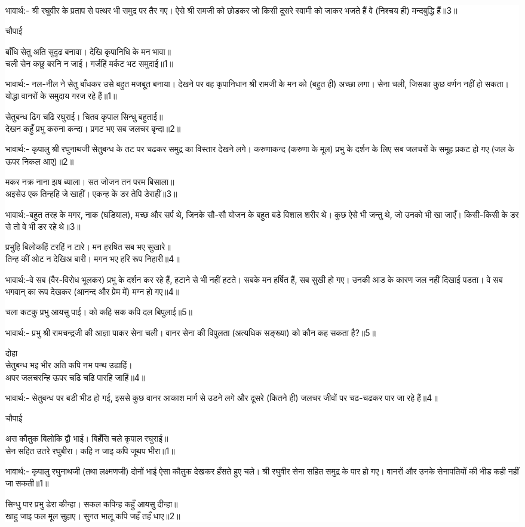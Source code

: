 भावार्थ:- श्री रघुवीर के प्रताप से पत्थर भी समुद्र पर तैर गए। ऐसे श्री रामजी को छोडकर जो किसी दूसरे स्वामी को जाकर भजते हैं वे (निश्चय ही) मन्दबुद्धि हैं॥3॥  




चौपाई  

बाँधि सेतु अति सुदृढ बनावा। देखि कृपानिधि के मन भावा॥  
चली सेन कछु बरनि न जाई। गर्जहिं मर्कट भट समुदाई॥1॥  

भावार्थ:- नल-नील ने सेतु बाँधकर उसे बहुत मजबूत बनाया। देखने पर वह कृपानिधान श्री रामजी के मन को (बहुत ही) अच्छा लगा। सेना चली, जिसका कुछ वर्णन नहीं हो सकता। योद्धा वानरों के समुदाय गरज रहे हैं॥1॥  

सेतुबन्ध ढिग चढि रघुराई। चितव कृपाल सिन्धु बहुताई॥  
देखन कहुँ प्रभु करुना कन्दा। प्रगट भए सब जलचर बृन्दा॥2॥  

भावार्थ:- कृपालु श्री रघुनाथजी सेतुबन्ध के तट पर चढकर समुद्र का विस्तार देखने लगे। करुणाकन्द (करुणा के मूल) प्रभु के दर्शन के लिए सब जलचरों के समूह प्रकट हो गए (जल के ऊपर निकल आए)॥2॥  

मकर नक्र नाना झष ब्याला। सत जोजन तन परम बिसाला॥  
अइसेउ एक तिन्हहि जे खाहीं। एकन्ह कें डर तेपि डेराहीं॥3॥  

भावार्थ:-बहुत तरह के मगर, नाक (घडियाल), मच्छ और सर्प थे, जिनके सौ-सौ योजन के बहुत बडे विशाल शरीर थे। कुछ ऐसे भी जन्तु थे, जो उनको भी खा जाएँ। किसी-किसी के डर से तो वे भी डर रहे थे॥3॥  

प्रभुहि बिलोकहिं टरहिं न टारे। मन हरषित सब भए सुखारे॥  
तिन्ह कीं ओट न देखिअ बारी। मगन भए हरि रूप निहारी॥4॥  

भावार्थ:-वे सब (वैर-विरोध भूलकर) प्रभु के दर्शन कर रहे हैं, हटाने से भी नहीं हटते। सबके मन हर्षित हैं, सब सुखी हो गए। उनकी आड के कारण जल नहीं दिखाई पडता। वे सब भगवान्‌ का रूप देखकर (आनन्द और प्रेम में) मग्न हो गए॥4॥  

चला कटकु प्रभु आयसु पाई। को कहि सक कपि दल बिपुलाई॥5॥  

भावार्थ:- प्रभु श्री रामचन्द्रजी की आज्ञा पाकर सेना चली। वानर सेना की विपुलता (अत्यधिक सङ्ख्या) को कौन कह सकता है?॥5॥  

<div class="audioEmbed"  caption="AIR-वाचनम्" src="https://archive
.org/download/rAmcharitmAnas-AIR/EPI-303.mp3"></div>

दोहा  
सेतुबन्ध भइ भीर अति कपि नभ पन्थ उडाहिं।  
अपर जलचरन्हि ऊपर चढि चढि पारहि जाहिं॥4॥  

भावार्थ:- सेतुबन्ध पर बडी भीड हो गई, इससे कुछ वानर आकाश मार्ग से उडने लगे और दूसरे (कितने ही) जलचर जीवों पर चढ-चढकर पार जा रहे हैं॥4॥  




चौपाई  

अस कौतुक बिलोकि द्वौ भाई। बिहँसि चले कृपाल रघुराई॥  
सेन सहित उतरे रघुबीरा। कहि न जाइ कपि जूथप भीरा॥1॥  

भावार्थ:- कृपालु रघुनाथजी (तथा लक्ष्मणजी) दोनों भाई ऐसा कौतुक देखकर हँसते हुए चले। श्री रघुवीर सेना सहित समुद्र के पार हो गए। वानरों और उनके सेनापतियों की भीड कही नहीं जा सकती॥1॥  

सिन्धु पार प्रभु डेरा कीन्हा। सकल कपिन्ह कहुँ आयसु दीन्हा॥  
खाहु जाइ फल मूल सुहाए। सुनत भालू कपि जहँ तहँ धाए॥2॥  
